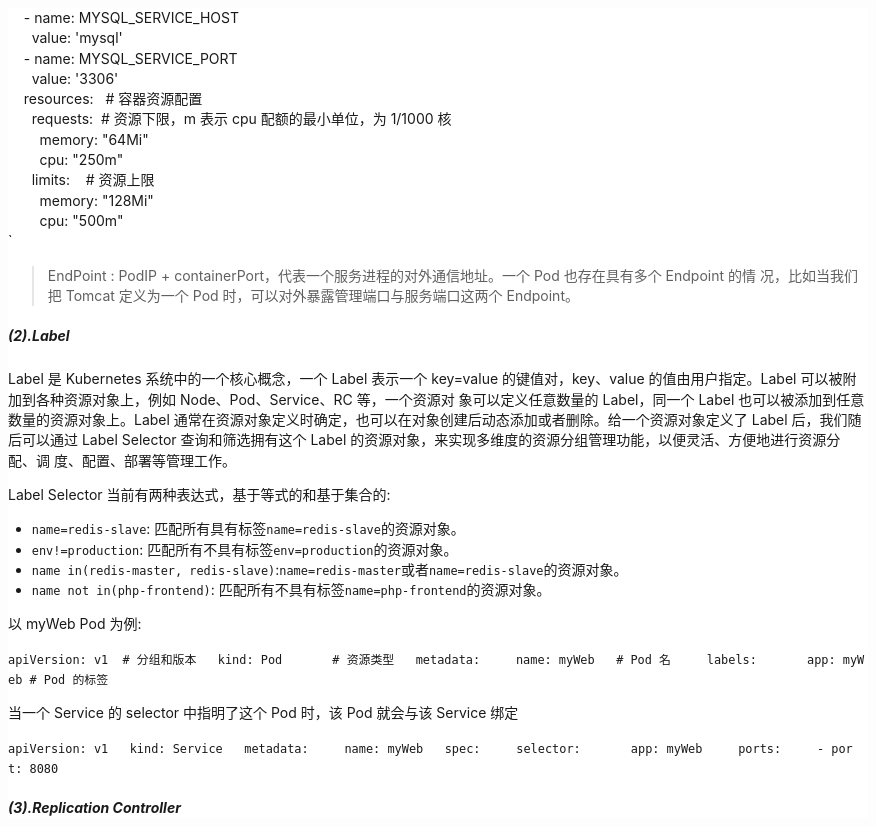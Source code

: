     - name: MYSQL_SERVICE_HOST  
      value: 'mysql'  
    - name: MYSQL_SERVICE_PORT  
      value: '3306'  
    resources:   # 容器资源配置  
      requests:  # 资源下限，m 表示 cpu 配额的最小单位，为 1/1000 核  
        memory: "64Mi"  
        cpu: "250m"  
      limits:    # 资源上限  
        memory: "128Mi"  
        cpu: "500m"  
`

> EndPoint : PodIP + containerPort，代表一个服务进程的对外通信地址。一个 Pod 也存在具有多个 Endpoint 的情 况，比如当我们把 Tomcat 定义为一个 Pod 时，可以对外暴露管理端口与服务端口这两个 Endpoint。

##### (2).Label

Label 是 Kubernetes 系统中的一个核心概念，一个 Label 表示一个 key=value 的键值对，key、value 的值由用户指定。Label 可以被附加到各种资源对象上，例如 Node、Pod、Service、RC 等，一个资源对 象可以定义任意数量的 Label，同一个 Label 也可以被添加到任意数量的资源对象上。Label 通常在资源对象定义时确定，也可以在对象创建后动态添加或者删除。给一个资源对象定义了 Label 后，我们随后可以通过 Label Selector 查询和筛选拥有这个 Label 的资源对象，来实现多维度的资源分组管理功能，以便灵活、方便地进行资源分配、调 度、配置、部署等管理工作。

Label Selector 当前有两种表达式，基于等式的和基于集合的:

-   `name=redis-slave`: 匹配所有具有标签`name=redis-slave`的资源对象。
-   `env!=production`: 匹配所有不具有标签`env=production`的资源对象。
-   `name in(redis-master, redis-slave)`:`name=redis-master`或者`name=redis-slave`的资源对象。
-   `name not in(php-frontend)`: 匹配所有不具有标签`name=php-frontend`的资源对象。

以 myWeb Pod 为例:

`apiVersion: v1  # 分组和版本  
kind: Pod       # 资源类型  
metadata:  
  name: myWeb   # Pod 名  
  labels:  
    app: myWeb # Pod 的标签  
`

当一个 Service 的 selector 中指明了这个 Pod 时，该 Pod 就会与该 Service 绑定

`apiVersion: v1  
kind: Service  
metadata:  
  name: myWeb  
spec:  
  selector:  
    app: myWeb  
  ports:  
  - port: 8080  
`

##### (3).Replication Controller
